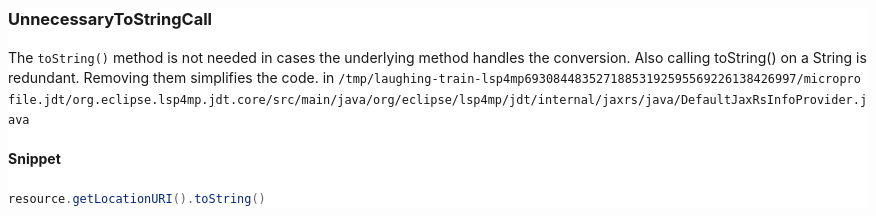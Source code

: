 ### UnnecessaryToStringCall
The `toString()` method is not needed in cases the underlying method handles the conversion. Also calling toString() on a String is redundant. Removing them simplifies the code.
in `/tmp/laughing-train-lsp4mp69308448352718853192595569226138426997/microprofile.jdt/org.eclipse.lsp4mp.jdt.core/src/main/java/org/eclipse/lsp4mp/jdt/internal/jaxrs/java/DefaultJaxRsInfoProvider.java`
#### Snippet
```java
resource.getLocationURI().toString()
```


